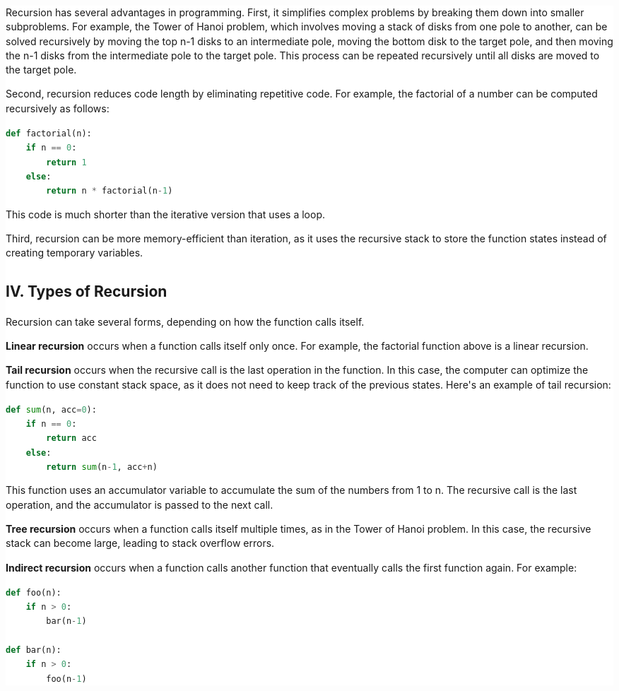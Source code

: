Recursion has several advantages in programming. First, it simplifies complex problems by breaking them down into smaller subproblems. For example, the Tower of Hanoi problem, which involves moving a stack of disks from one pole to another, can be solved recursively by moving the top n-1 disks to an intermediate pole, moving the bottom disk to the target pole, and then moving the n-1 disks from the intermediate pole to the target pole. This process can be repeated recursively until all disks are moved to the target pole.

Second, recursion reduces code length by eliminating repetitive code. For example, the factorial of a number can be computed recursively as follows:

```python
def factorial(n):
    if n == 0:
        return 1
    else:
        return n * factorial(n-1)
```

This code is much shorter than the iterative version that uses a loop.

Third, recursion can be more memory-efficient than iteration, as it uses the recursive stack to store the function states instead of creating temporary variables.

## IV. Types of Recursion

Recursion can take several forms, depending on how the function calls itself.

**Linear recursion** occurs when a function calls itself only once. For example, the factorial function above is a linear recursion.

**Tail recursion** occurs when the recursive call is the last operation in the function. In this case, the computer can optimize the function to use constant stack space, as it does not need to keep track of the previous states. Here's an example of tail recursion:

```python
def sum(n, acc=0):
    if n == 0:
        return acc
    else:
        return sum(n-1, acc+n)
```

This function uses an accumulator variable to accumulate the sum of the numbers from 1 to n. The recursive call is the last operation, and the accumulator is passed to the next call.

**Tree recursion** occurs when a function calls itself multiple times, as in the Tower of Hanoi problem. In this case, the recursive stack can become large, leading to stack overflow errors.

**Indirect recursion** occurs when a function calls another function that eventually calls the first function again. For example:

```python
def foo(n):
    if n > 0:
        bar(n-1)

def bar(n):
    if n > 0:
        foo(n-1)
```
